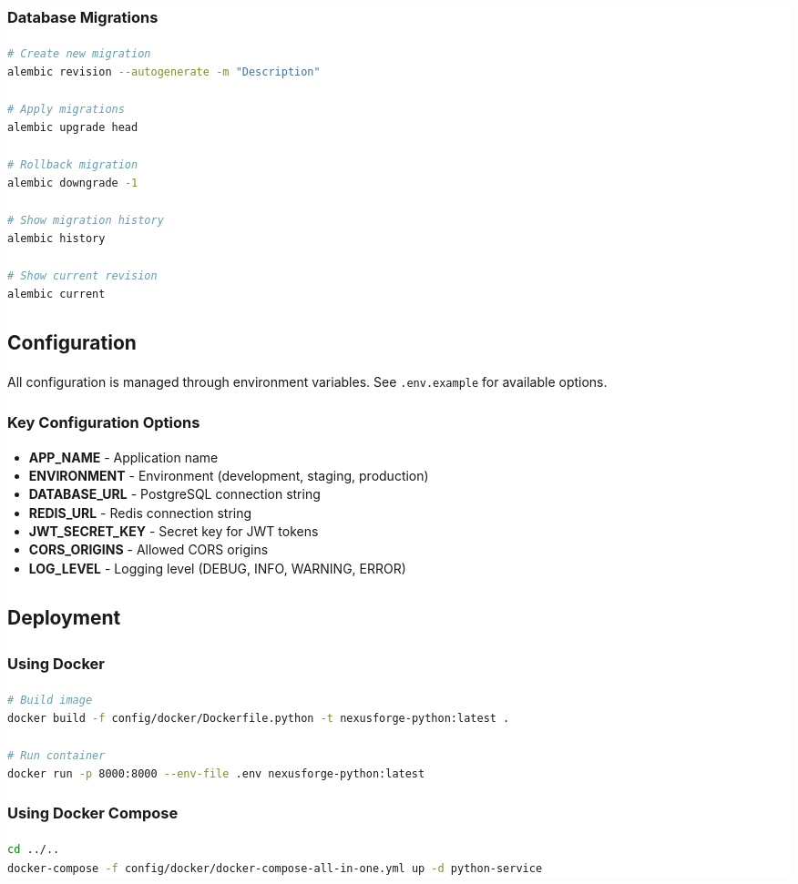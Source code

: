 ### Database Migrations

```bash
# Create new migration
alembic revision --autogenerate -m "Description"

# Apply migrations
alembic upgrade head

# Rollback migration
alembic downgrade -1

# Show migration history
alembic history

# Show current revision
alembic current
```

## Configuration

All configuration is managed through environment variables. See `.env.example` for available options.

### Key Configuration Options

- **APP_NAME** - Application name
- **ENVIRONMENT** - Environment (development, staging, production)
- **DATABASE_URL** - PostgreSQL connection string
- **REDIS_URL** - Redis connection string
- **JWT_SECRET_KEY** - Secret key for JWT tokens
- **CORS_ORIGINS** - Allowed CORS origins
- **LOG_LEVEL** - Logging level (DEBUG, INFO, WARNING, ERROR)

## Deployment

### Using Docker

```bash
# Build image
docker build -f config/docker/Dockerfile.python -t nexusforge-python:latest .

# Run container
docker run -p 8000:8000 --env-file .env nexusforge-python:latest
```

### Using Docker Compose

```bash
cd ../..
docker-compose -f config/docker/docker-compose-all-in-one.yml up -d python-service
```
